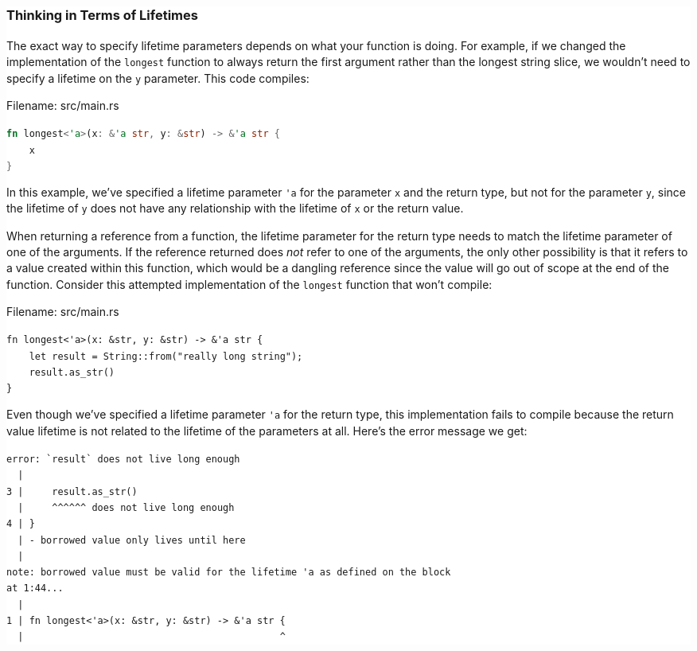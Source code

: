 ### Thinking in Terms of Lifetimes

The exact way to specify lifetime parameters depends on what your function is
doing. For example, if we changed the implementation of the `longest` function
to always return the first argument rather than the longest string slice, we
wouldn’t need to specify a lifetime on the `y` parameter. This code compiles:

<span class="filename">Filename: src/main.rs</span>

```rust
fn longest<'a>(x: &'a str, y: &str) -> &'a str {
    x
}
```

In this example, we’ve specified a lifetime parameter `'a` for the parameter
`x` and the return type, but not for the parameter `y`, since the lifetime of
`y` does not have any relationship with the lifetime of `x` or the return value.

When returning a reference from a function, the lifetime parameter for the
return type needs to match the lifetime parameter of one of the arguments. If
the reference returned does *not* refer to one of the arguments, the only other
possibility is that it refers to a value created within this function, which
would be a dangling reference since the value will go out of scope at the end
of the function. Consider this attempted implementation of the `longest`
function that won’t compile:

<span class="filename">Filename: src/main.rs</span>

```rust,ignore
fn longest<'a>(x: &str, y: &str) -> &'a str {
    let result = String::from("really long string");
    result.as_str()
}
```

Even though we’ve specified a lifetime parameter `'a` for the return type, this
implementation fails to compile because the return value lifetime is not
related to the lifetime of the parameters at all. Here’s the error message we
get:

```text
error: `result` does not live long enough
  |
3 |     result.as_str()
  |     ^^^^^^ does not live long enough
4 | }
  | - borrowed value only lives until here
  |
note: borrowed value must be valid for the lifetime 'a as defined on the block
at 1:44...
  |
1 | fn longest<'a>(x: &str, y: &str) -> &'a str {
  |                                             ^
```
